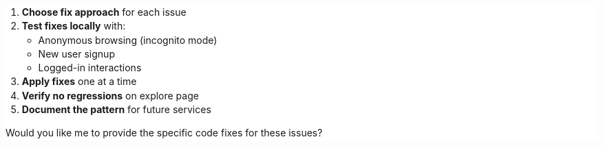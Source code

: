 1. **Choose fix approach** for each issue
2. **Test fixes locally** with:
   - Anonymous browsing (incognito mode)
   - New user signup
   - Logged-in interactions
3. **Apply fixes** one at a time
4. **Verify no regressions** on explore page
5. **Document the pattern** for future services

Would you like me to provide the specific code fixes for these issues?

